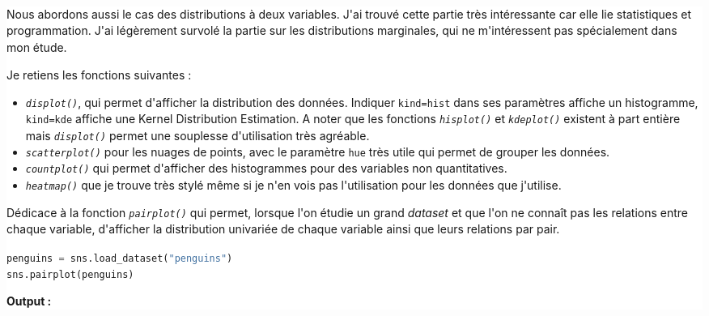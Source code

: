 Nous abordons aussi le cas des distributions à deux variables. J'ai trouvé cette partie très intéressante car elle lie statistiques et programmation. J'ai légèrement survolé la partie sur les distributions marginales, qui ne m'intéressent pas spécialement dans mon étude.

Je retiens les fonctions suivantes :

- *`displot()`*, qui permet d'afficher la distribution des données. Indiquer `kind=hist` dans ses paramètres affiche un histogramme, `kind=kde` affiche une Kernel Distribution Estimation. A noter que les fonctions *`hisplot()`* et *`kdeplot()`* existent à part entière mais *`displot()`* permet une souplesse d'utilisation très agréable.
- *`scatterplot()`* pour les nuages de points, avec le paramètre `hue` très utile qui permet de grouper les données.
- *`countplot()`* qui permet d'afficher des histogrammes pour des variables non quantitatives.
- *`heatmap()`* que je trouve très stylé même si je n'en vois pas l'utilisation pour les données que j'utilise.

Dédicace à la fonction *`pairplot()`* qui permet, lorsque l'on étudie un grand *dataset* et que l'on ne connaît pas les relations entre chaque variable, d'afficher la distribution univariée de chaque variable ainsi que leurs relations par pair.

```python
penguins = sns.load_dataset("penguins")
sns.pairplot(penguins)
```

**Output :**